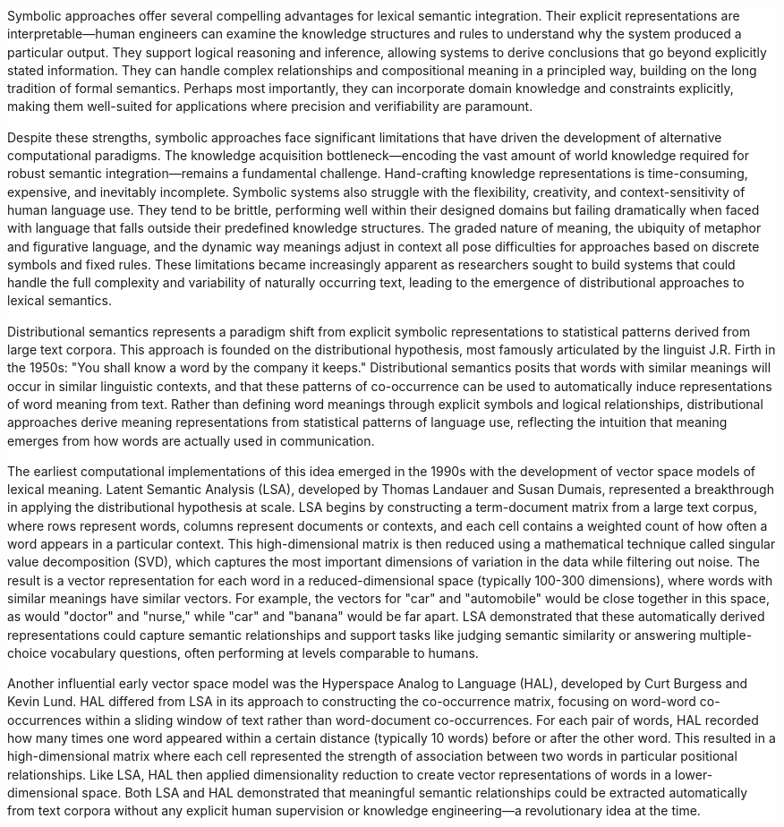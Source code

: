 Symbolic approaches offer several compelling advantages for lexical semantic integration. Their explicit representations are interpretable—human engineers can examine the knowledge structures and rules to understand why the system produced a particular output. They support logical reasoning and inference, allowing systems to derive conclusions that go beyond explicitly stated information. They can handle complex relationships and compositional meaning in a principled way, building on the long tradition of formal semantics. Perhaps most importantly, they can incorporate domain knowledge and constraints explicitly, making them well-suited for applications where precision and verifiability are paramount.

Despite these strengths, symbolic approaches face significant limitations that have driven the development of alternative computational paradigms. The knowledge acquisition bottleneck—encoding the vast amount of world knowledge required for robust semantic integration—remains a fundamental challenge. Hand-crafting knowledge representations is time-consuming, expensive, and inevitably incomplete. Symbolic systems also struggle with the flexibility, creativity, and context-sensitivity of human language use. They tend to be brittle, performing well within their designed domains but failing dramatically when faced with language that falls outside their predefined knowledge structures. The graded nature of meaning, the ubiquity of metaphor and figurative language, and the dynamic way meanings adjust in context all pose difficulties for approaches based on discrete symbols and fixed rules. These limitations became increasingly apparent as researchers sought to build systems that could handle the full complexity and variability of naturally occurring text, leading to the emergence of distributional approaches to lexical semantics.

Distributional semantics represents a paradigm shift from explicit symbolic representations to statistical patterns derived from large text corpora. This approach is founded on the distributional hypothesis, most famously articulated by the linguist J.R. Firth in the 1950s: "You shall know a word by the company it keeps." Distributional semantics posits that words with similar meanings will occur in similar linguistic contexts, and that these patterns of co-occurrence can be used to automatically induce representations of word meaning from text. Rather than defining word meanings through explicit symbols and logical relationships, distributional approaches derive meaning representations from statistical patterns of language use, reflecting the intuition that meaning emerges from how words are actually used in communication.

The earliest computational implementations of this idea emerged in the 1990s with the development of vector space models of lexical meaning. Latent Semantic Analysis (LSA), developed by Thomas Landauer and Susan Dumais, represented a breakthrough in applying the distributional hypothesis at scale. LSA begins by constructing a term-document matrix from a large text corpus, where rows represent words, columns represent documents or contexts, and each cell contains a weighted count of how often a word appears in a particular context. This high-dimensional matrix is then reduced using a mathematical technique called singular value decomposition (SVD), which captures the most important dimensions of variation in the data while filtering out noise. The result is a vector representation for each word in a reduced-dimensional space (typically 100-300 dimensions), where words with similar meanings have similar vectors. For example, the vectors for "car" and "automobile" would be close together in this space, as would "doctor" and "nurse," while "car" and "banana" would be far apart. LSA demonstrated that these automatically derived representations could capture semantic relationships and support tasks like judging semantic similarity or answering multiple-choice vocabulary questions, often performing at levels comparable to humans.

Another influential early vector space model was the Hyperspace Analog to Language (HAL), developed by Curt Burgess and Kevin Lund. HAL differed from LSA in its approach to constructing the co-occurrence matrix, focusing on word-word co-occurrences within a sliding window of text rather than word-document co-occurrences. For each pair of words, HAL recorded how many times one word appeared within a certain distance (typically 10 words) before or after the other word. This resulted in a high-dimensional matrix where each cell represented the strength of association between two words in particular positional relationships. Like LSA, HAL then applied dimensionality reduction to create vector representations of words in a lower-dimensional space. Both LSA and HAL demonstrated that meaningful semantic relationships could be extracted automatically from text corpora without any explicit human supervision or knowledge engineering—a revolutionary idea at the time.

